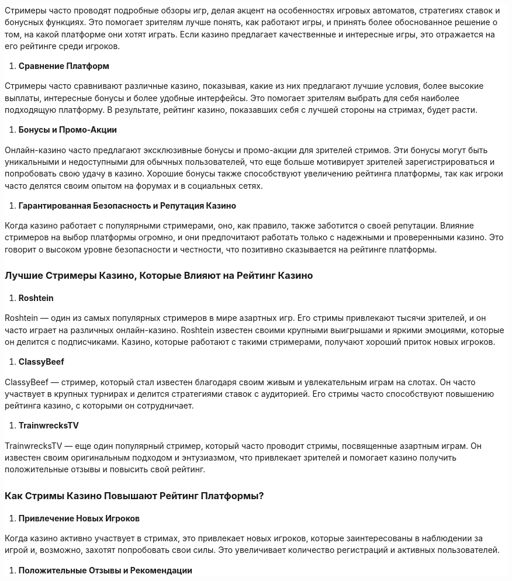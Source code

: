 Стримеры часто проводят подробные обзоры игр, делая акцент на особенностях игровых автоматов, стратегиях ставок и бонусных функциях. Это помогает зрителям лучше понять, как работают игры, и принять более обоснованное решение о том, на какой платформе они хотят играть. Если казино предлагает качественные и интересные игры, это отражается на его рейтинге среди игроков.

1. **Сравнение Платформ**

Стримеры часто сравнивают различные казино, показывая, какие из них предлагают лучшие условия, более высокие выплаты, интересные бонусы и более удобные интерфейсы. Это помогает зрителям выбрать для себя наиболее подходящую платформу. В результате, рейтинг казино, показавших себя с лучшей стороны на стримах, будет расти.

1. **Бонусы и Промо-Акции**

Онлайн-казино часто предлагают эксклюзивные бонусы и промо-акции для зрителей стримов. Эти бонусы могут быть уникальными и недоступными для обычных пользователей, что еще больше мотивирует зрителей зарегистрироваться и попробовать свою удачу в казино. Хорошие бонусы также способствуют увеличению рейтинга платформы, так как игроки часто делятся своим опытом на форумах и в социальных сетях.

1. **Гарантированная Безопасность и Репутация Казино**

Когда казино работает с популярными стримерами, оно, как правило, также заботится о своей репутации. Влияние стримеров на выбор платформы огромно, и они предпочитают работать только с надежными и проверенными казино. Это говорит о высоком уровне безопасности и честности, что позитивно сказывается на рейтинге платформы.

### Лучшие Стримеры Казино, Которые Влияют на Рейтинг Казино

1. **Roshtein**

Roshtein — один из самых популярных стримеров в мире азартных игр. Его стримы привлекают тысячи зрителей, и он часто играет на различных онлайн-казино. Roshtein известен своими крупными выигрышами и яркими эмоциями, которые он делится с подписчиками. Казино, которые работают с такими стримерами, получают хороший приток новых игроков.

1. **ClassyBeef**

ClassyBeef — стример, который стал известен благодаря своим живым и увлекательным играм на слотах. Он часто участвует в крупных турнирах и делится стратегиями ставок с аудиторией. Его стримы часто способствуют повышению рейтинга казино, с которыми он сотрудничает.

1. **TrainwrecksTV**

TrainwrecksTV — еще один популярный стример, который часто проводит стримы, посвященные азартным играм. Он известен своим оригинальным подходом и энтузиазмом, что привлекает зрителей и помогает казино получить положительные отзывы и повысить свой рейтинг.

### Как Стримы Казино Повышают Рейтинг Платформы?

1. **Привлечение Новых Игроков**

Когда казино активно участвует в стримах, это привлекает новых игроков, которые заинтересованы в наблюдении за игрой и, возможно, захотят попробовать свои силы. Это увеличивает количество регистраций и активных пользователей.

1. **Положительные Отзывы и Рекомендации**
